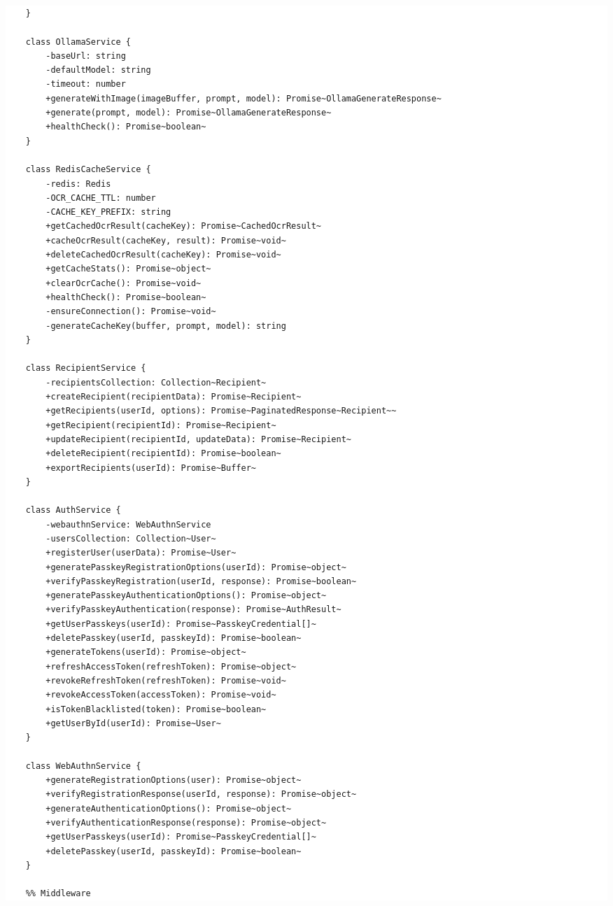 ```mermaid
    }

    class OllamaService {
        -baseUrl: string
        -defaultModel: string
        -timeout: number
        +generateWithImage(imageBuffer, prompt, model): Promise~OllamaGenerateResponse~
        +generate(prompt, model): Promise~OllamaGenerateResponse~
        +healthCheck(): Promise~boolean~
    }

    class RedisCacheService {
        -redis: Redis
        -OCR_CACHE_TTL: number
        -CACHE_KEY_PREFIX: string
        +getCachedOcrResult(cacheKey): Promise~CachedOcrResult~
        +cacheOcrResult(cacheKey, result): Promise~void~
        +deleteCachedOcrResult(cacheKey): Promise~void~
        +getCacheStats(): Promise~object~
        +clearOcrCache(): Promise~void~
        +healthCheck(): Promise~boolean~
        -ensureConnection(): Promise~void~
        -generateCacheKey(buffer, prompt, model): string
    }

    class RecipientService {
        -recipientsCollection: Collection~Recipient~
        +createRecipient(recipientData): Promise~Recipient~
        +getRecipients(userId, options): Promise~PaginatedResponse~Recipient~~
        +getRecipient(recipientId): Promise~Recipient~
        +updateRecipient(recipientId, updateData): Promise~Recipient~
        +deleteRecipient(recipientId): Promise~boolean~
        +exportRecipients(userId): Promise~Buffer~
    }

    class AuthService {
        -webauthnService: WebAuthnService
        -usersCollection: Collection~User~
        +registerUser(userData): Promise~User~
        +generatePasskeyRegistrationOptions(userId): Promise~object~
        +verifyPasskeyRegistration(userId, response): Promise~boolean~
        +generatePasskeyAuthenticationOptions(): Promise~object~
        +verifyPasskeyAuthentication(response): Promise~AuthResult~
        +getUserPasskeys(userId): Promise~PasskeyCredential[]~
        +deletePasskey(userId, passkeyId): Promise~boolean~
        +generateTokens(userId): Promise~object~
        +refreshAccessToken(refreshToken): Promise~object~
        +revokeRefreshToken(refreshToken): Promise~void~
        +revokeAccessToken(accessToken): Promise~void~
        +isTokenBlacklisted(token): Promise~boolean~
        +getUserById(userId): Promise~User~
    }

    class WebAuthnService {
        +generateRegistrationOptions(user): Promise~object~
        +verifyRegistrationResponse(userId, response): Promise~object~
        +generateAuthenticationOptions(): Promise~object~
        +verifyAuthenticationResponse(response): Promise~object~
        +getUserPasskeys(userId): Promise~PasskeyCredential[]~
        +deletePasskey(userId, passkeyId): Promise~boolean~
    }

    %% Middleware
```